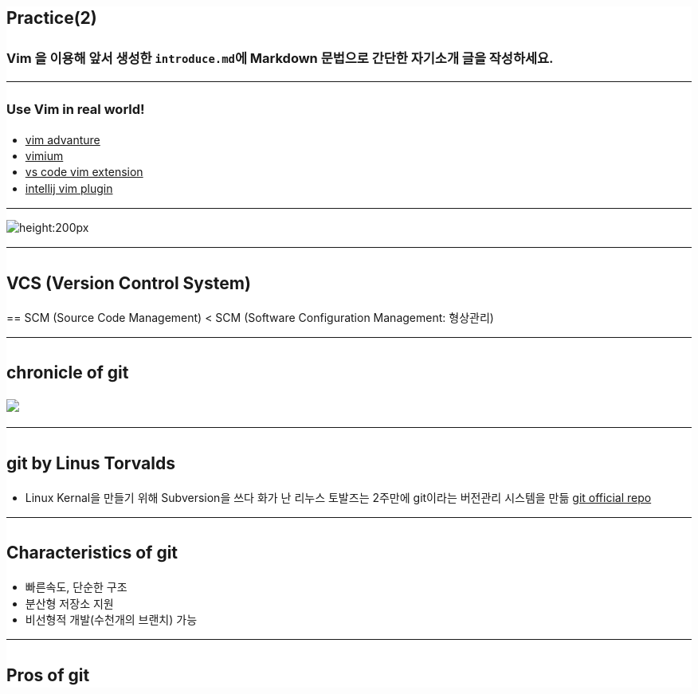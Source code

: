 
## Practice(2)

### Vim 을 이용해 앞서 생성한 `introduce.md`에 Markdown 문법으로 간단한 자기소개 글을 작성하세요.

---

### Use Vim in real world!

- [vim advanture](https:vim-adventures.com/)
- [vimium](https:chrome.google.com/webstore/detail/vimium/dbepggeogbaibhgnhhndojpepiihcmeb?hl=en)
- [vs code vim extension](https:github.com/VSCodeVim/Vim)
- [intellij vim plugin](https:plugins.jetbrains.com/plugin/164-ideavim)

---

![height:200px](https:git-scm.com/images/logos/downloads/Git-Logo-2Color.png)

---

## VCS (Version Control System)

== SCM (Source Code Management)
< SCM (Software Configuration Management: 형상관리)

---

## chronicle of git

![](https:www.blogcdn.com/www.engadget.com/media/2009/10/linus-torvalds-gives-windows-7-a-big-thumbs-up.jpg)

---

## git by Linus Torvalds

- Linux Kernal을 만들기 위해 Subversion을 쓰다 화가 난 리누스 토발즈는 2주만에 git이라는 버전관리 시스템을 만듦
[git official repo](https:github.com/git/git)

---

## Characteristics of git

- 빠른속도, 단순한 구조
- 분산형 저장소 지원
- 비선형적 개발(수천개의 브랜치) 가능

---

## Pros of git
